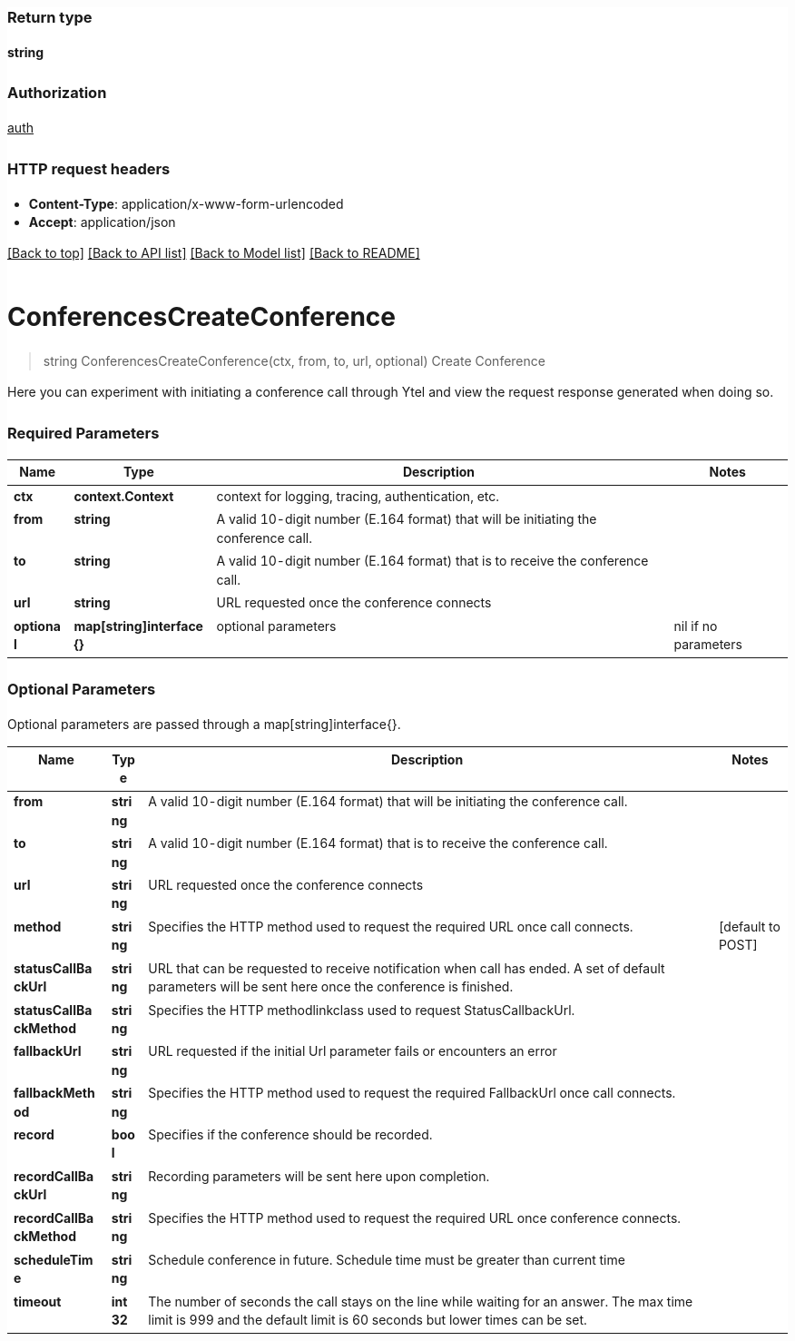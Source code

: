 ### Return type

**string**

### Authorization

[auth](../README.md#auth)

### HTTP request headers

 - **Content-Type**: application/x-www-form-urlencoded
 - **Accept**: application/json

[[Back to top]](#) [[Back to API list]](../README.md#documentation-for-api-endpoints) [[Back to Model list]](../README.md#documentation-for-models) [[Back to README]](../README.md)

# **ConferencesCreateConference**
> string ConferencesCreateConference(ctx, from, to, url, optional)
Create Conference

Here you can experiment with initiating a conference call through Ytel and view the request response generated when doing so.

### Required Parameters

Name | Type | Description  | Notes
------------- | ------------- | ------------- | -------------
 **ctx** | **context.Context** | context for logging, tracing, authentication, etc.
  **from** | **string**| A valid 10-digit number (E.164 format) that will be initiating the conference call. | 
  **to** | **string**| A valid 10-digit number (E.164 format) that is to receive the conference call. | 
  **url** | **string**| URL requested once the conference connects | 
 **optional** | **map[string]interface{}** | optional parameters | nil if no parameters

### Optional Parameters
Optional parameters are passed through a map[string]interface{}.

Name | Type | Description  | Notes
------------- | ------------- | ------------- | -------------
 **from** | **string**| A valid 10-digit number (E.164 format) that will be initiating the conference call. | 
 **to** | **string**| A valid 10-digit number (E.164 format) that is to receive the conference call. | 
 **url** | **string**| URL requested once the conference connects | 
 **method** | **string**| Specifies the HTTP method used to request the required URL once call connects. | [default to POST]
 **statusCallBackUrl** | **string**| URL that can be requested to receive notification when call has ended. A set of default parameters will be sent here once the conference is finished. | 
 **statusCallBackMethod** | **string**| Specifies the HTTP methodlinkclass used to request StatusCallbackUrl. | 
 **fallbackUrl** | **string**| URL requested if the initial Url parameter fails or encounters an error | 
 **fallbackMethod** | **string**| Specifies the HTTP method used to request the required FallbackUrl once call connects. | 
 **record** | **bool**| Specifies if the conference should be recorded. | 
 **recordCallBackUrl** | **string**| Recording parameters will be sent here upon completion. | 
 **recordCallBackMethod** | **string**| Specifies the HTTP method used to request the required URL once conference connects. | 
 **scheduleTime** | **string**| Schedule conference in future. Schedule time must be greater than current time | 
 **timeout** | **int32**| The number of seconds the call stays on the line while waiting for an answer. The max time limit is 999 and the default limit is 60 seconds but lower times can be set. | 
